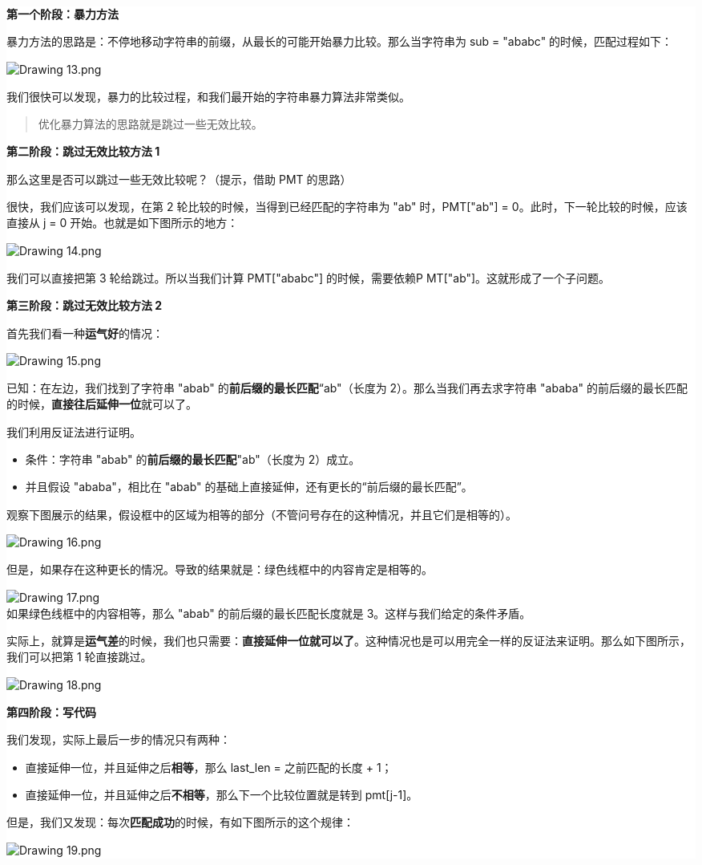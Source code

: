 
**第一个阶段：暴力方法**

暴力方法的思路是：不停地移动字符串的前缀，从最长的可能开始暴力比较。那么当字符串为 sub = "ababc" 的时候，匹配过程如下：

![Drawing 13.png](http://p6ui.toweydoc.tech:20080/images/stydocs/CioPOWB5QLOAFbsEAAB2TT7CNTY592.png)

我们很快可以发现，暴力的比较过程，和我们最开始的字符串暴力算法非常类似。

> 优化暴力算法的思路就是跳过一些无效比较。

**第二阶段：跳过无效比较方法 1**

那么这里是否可以跳过一些无效比较呢？（提示，借助 PMT 的思路）

很快，我们应该可以发现，在第 2 轮比较的时候，当得到已经匹配的字符串为 "ab" 时，PMT\["ab"\] = 0。此时，下一轮比较的时候，应该直接从 j = 0 开始。也就是如下图所示的地方：

![Drawing 14.png](http://p6ui.toweydoc.tech:20080/images/stydocs/CioPOWB5QLuAC3ytAACjKtED2X4849.png)

我们可以直接把第 3 轮给跳过。所以当我们计算 PMT\["ababc"\] 的时候，需要依赖P MT\["ab"\]。这就形成了一个子问题。

**第三阶段：跳过无效比较方法 2**

首先我们看一种**运气好**的情况：

![Drawing 15.png](http://p6ui.toweydoc.tech:20080/images/stydocs/Cgp9HWB5QMeAS9AIAABHhoOeG5g985.png)

已知：在左边，我们找到了字符串 "abab" 的**前后缀的最长匹配**“ab"（长度为 2）。那么当我们再去求字符串 "ababa" 的前后缀的最长匹配的时候，**直接往后延伸一位**就可以了。

我们利用反证法进行证明。

- 条件：字符串 "abab" 的**前后缀的最长匹配**"ab"（长度为 2）成立。
    
- 并且假设 "ababa"，相比在 "abab" 的基础上直接延伸，还有更长的“前后缀的最长匹配”。
    

观察下图展示的结果，假设框中的区域为相等的部分（不管问号存在的这种情况，并且它们是相等的）。

![Drawing 16.png](http://p6ui.toweydoc.tech:20080/images/stydocs/Cgp9HWB5QNOAGRW5AAA-7HVC5zI425.png)

但是，如果存在这种更长的情况。导致的结果就是：绿色线框中的内容肯定是相等的。

![Drawing 17.png](http://p6ui.toweydoc.tech:20080/images/stydocs/CioPOWB5QNuAJtqtAABD_6dXDFM955.png)  
如果绿色线框中的内容相等，那么 "abab" 的前后缀的最长匹配长度就是 3。这样与我们给定的条件矛盾。

实际上，就算是**运气差**的时候，我们也只需要：**直接延伸一位就可以了**。这种情况也是可以用完全一样的反证法来证明。那么如下图所示，我们可以把第 1 轮直接跳过。

![Drawing 18.png](http://p6ui.toweydoc.tech:20080/images/stydocs/CioPOWB5QOKATZt1AABfbeG1SPU738.png)

**第四阶段：写代码**

我们发现，实际上最后一步的情况只有两种：

- 直接延伸一位，并且延伸之后**相等**，那么 last\_len = 之前匹配的长度 + 1；
    
- 直接延伸一位，并且延伸之后**不相等**，那么下一个比较位置就是转到 pmt\[j-1\]。
    

但是，我们又发现：每次**匹配成功**的时候，有如下图所示的这个规律：

![Drawing 19.png](http://p6ui.toweydoc.tech:20080/images/stydocs/CioPOWB5QOuALm-zAABJXyKtJGY264.png)

